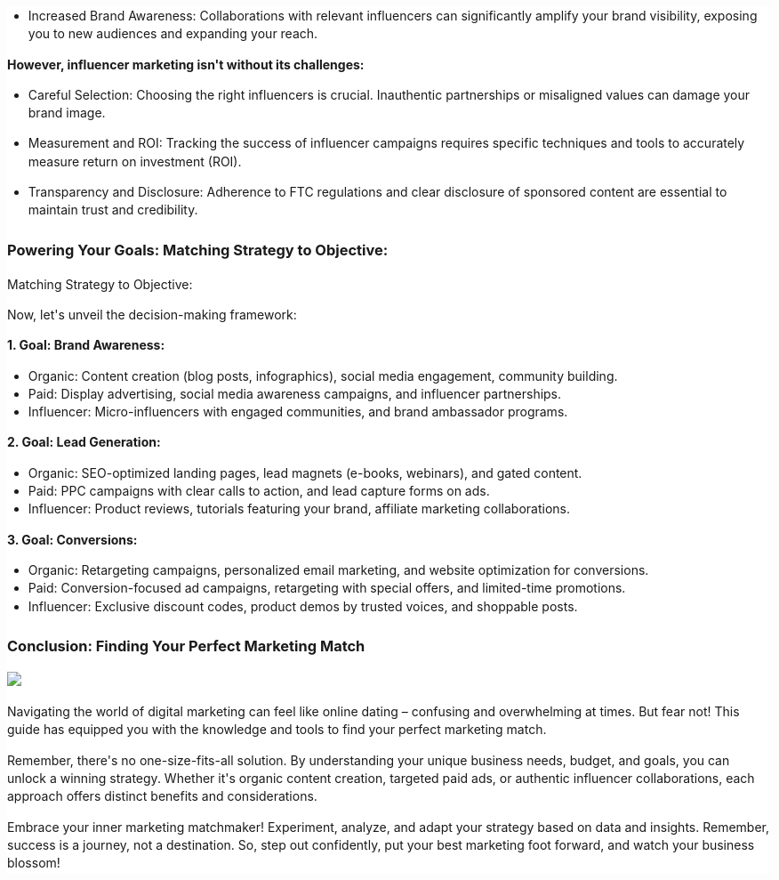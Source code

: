 - Increased Brand Awareness: Collaborations with relevant influencers can significantly amplify your brand visibility, exposing you to new audiences and expanding your reach.

**However, influencer marketing isn't without its challenges:**

- Careful Selection: Choosing the right influencers is crucial. Inauthentic partnerships or misaligned values can damage your brand image.

- Measurement and ROI: Tracking the success of influencer campaigns requires specific techniques and tools to accurately measure return on investment (ROI).

- Transparency and Disclosure: Adherence to FTC regulations and clear disclosure of sponsored content are essential to maintain trust and credibility.

### Powering Your Goals: Matching Strategy to Objective:
Matching Strategy to Objective:

Now, let's unveil the decision-making framework:

**1. Goal: Brand Awareness:**

- Organic: Content creation (blog posts, infographics), social media engagement, community building.
- Paid: Display advertising, social media awareness campaigns, and influencer partnerships.
- Influencer: Micro-influencers with engaged communities, and brand ambassador programs.

**2. Goal: Lead Generation:**

- Organic: SEO-optimized landing pages, lead magnets (e-books, webinars), and gated content.
- Paid: PPC campaigns with clear calls to action, and lead capture forms on ads.
- Influencer: Product reviews, tutorials featuring your brand, affiliate marketing collaborations.

**3. Goal: Conversions:**
- Organic: Retargeting campaigns, personalized email marketing, and website optimization for conversions.
- Paid: Conversion-focused ad campaigns, retargeting with special offers, and limited-time promotions.
- Influencer: Exclusive discount codes, product demos by trusted voices, and shoppable posts.

### Conclusion: Finding Your Perfect Marketing Match

<img src="https://external-content.duckduckgo.com/iu/?u=https%3A%2F%2Fwww.pngall.com%2Fwp-content%2Fuploads%2F5%2FDigital-Marketing-PNG-Download-Image.png">

Navigating the world of digital marketing can feel like online dating – confusing and overwhelming at times. But fear not! This guide has equipped you with the knowledge and tools to find your perfect marketing match.

Remember, there's no one-size-fits-all solution. By understanding your unique business needs, budget, and goals, you can unlock a winning strategy. Whether it's organic content creation, targeted paid ads, or authentic influencer collaborations, each approach offers distinct benefits and considerations.

Embrace your inner marketing matchmaker! Experiment, analyze, and adapt your strategy based on data and insights. Remember, success is a journey, not a destination. So, step out confidently, put your best marketing foot forward, and watch your business blossom!


